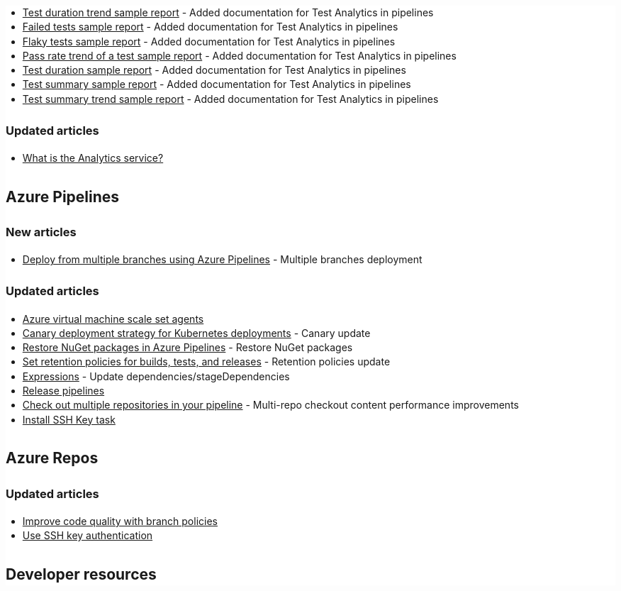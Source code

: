 - [Test duration trend sample report](/azure/devops/report/powerbi/sample-test-analyics-test-duration-trend) - Added documentation for Test Analytics in pipelines
- [Failed tests sample report](/azure/devops/report/powerbi/sample-test-analytics-failed-tests) - Added documentation for Test Analytics in pipelines
- [Flaky tests sample report](/azure/devops/report/powerbi/sample-test-analytics-flaky-tests) - Added documentation for Test Analytics in pipelines
- [Pass rate trend of a test sample report](/azure/devops/report/powerbi/sample-test-analytics-pass-rate-trend-test) - Added documentation for Test Analytics in pipelines
- [Test duration sample report](/azure/devops/report/powerbi/sample-test-analytics-test-duration) - Added documentation for Test Analytics in pipelines
- [Test summary sample report](/azure/devops/report/powerbi/sample-test-analytics-test-summary) - Added documentation for Test Analytics in pipelines
- [Test summary trend sample report](/azure/devops/report/powerbi/sample-test-summary-trend) - Added documentation for Test Analytics in pipelines

### Updated articles

- [What is the Analytics service?](/azure/devops/report/powerbi/what-is-analytics)

## Azure Pipelines

### New articles

- [Deploy from multiple branches using Azure Pipelines](/azure/devops/pipelines/release/deploy-multiple-branches) - Multiple branches deployment

### Updated articles

- [Azure virtual machine scale set agents](/azure/devops/pipelines/agents/scale-set-agents)
- [Canary deployment strategy for Kubernetes deployments](/azure/devops/pipelines/ecosystems/kubernetes/canary-demo) - Canary update
- [Restore NuGet packages in Azure Pipelines](/azure/devops/pipelines/packages/nuget-restore) - Restore NuGet packages
- [Set retention policies for builds, tests, and releases](/azure/devops/pipelines/policies/retention) - Retention policies update
- [Expressions](/azure/devops/pipelines/process/expressions) - Update dependencies/stageDependencies
- [Release pipelines](/azure/devops/pipelines/release/index)
- [Check out multiple repositories in your pipeline](/azure/devops/pipelines/repos/multi-repo-checkout) - Multi-repo checkout content performance improvements
- [Install SSH Key task](/azure/devops/pipelines/tasks/utility/install-ssh-key)

## Azure Repos

### Updated articles

- [Improve code quality with branch policies](/azure/devops/repos/git/branch-policies)
- [Use SSH key authentication](/azure/devops/repos/git/use-ssh-keys-to-authenticate)

## Developer resources
